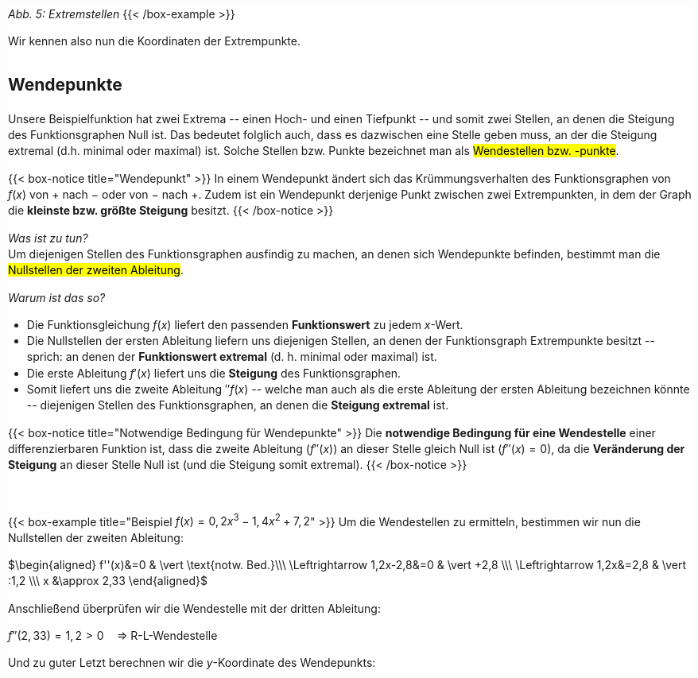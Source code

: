 *Abb. 5: Extremstellen*
{{< /box-example >}}

Wir kennen also nun die Koordinaten der Extrempunkte.

## Wendepunkte

Unsere Beispielfunktion hat zwei Extrema -- einen Hoch- und einen Tiefpunkt -- und somit zwei Stellen, an denen die Steigung des Funktionsgraphen Null ist. Das bedeutet folglich auch, dass es dazwischen eine Stelle geben muss, an der die Steigung extremal (d.h. minimal oder maximal) ist. Solche Stellen bzw. Punkte bezeichnet man als <mark>Wendestellen bzw. -punkte</mark>.

{{< box-notice title="Wendepunkt" >}}
In einem Wendepunkt ändert sich das Krümmungsverhalten des Funktionsgraphen von $f(x)$ von $+$ nach $-$ oder von $-$ nach $+$. Zudem ist ein Wendepunkt derjenige Punkt zwischen zwei Extrempunkten, in dem der Graph die **kleinste bzw. größte Steigung** besitzt.
{{< /box-notice >}}

*Was ist zu tun?* \
Um diejenigen Stellen des Funktionsgraphen ausfindig zu machen, an denen sich Wendepunkte befinden, bestimmt man die <mark>Nullstellen der zweiten Ableitung</mark>.

*Warum ist das so?*

- Die Funktionsgleichung $f(x)$ liefert den passenden **Funktionswert** zu jedem $x$-Wert.
- Die Nullstellen der ersten Ableitung liefern uns diejenigen Stellen, an denen der Funktionsgraph Extrempunkte besitzt -- sprich: an denen der **Funktionswert extremal** (d. h. minimal oder maximal) ist.
- Die erste Ableitung $f'(x)$ liefert uns die **Steigung** des Funktionsgraphen.
- Somit liefert uns die zweite Ableitung $''f(x)$ -- welche man auch als die erste Ableitung der ersten Ableitung bezeichnen könnte -- diejenigen Stellen des Funktionsgraphen, an denen die **Steigung extremal** ist.

{{< box-notice title="Notwendige Bedingung für Wendepunkte" >}}
Die **notwendige Bedingung für eine Wendestelle** einer differenzierbaren Funktion ist, dass die zweite Ableitung ($f''(x)$) an dieser Stelle gleich Null ist ($f''(x) = 0$), da die **Veränderung der Steigung** an dieser Stelle Null ist (und die Steigung somit extremal).
{{< /box-notice >}}

<br />

{{< box-example title="Beispiel $f(x)=0,2x^3 - 1,4x^2 +7,2$" >}}
Um die Wendestellen zu ermitteln, bestimmen wir nun die Nullstellen der zweiten Ableitung:

$\begin{aligned}
f''(x)&=0 & \vert \text{notw. Bed.}\\\
\Leftrightarrow 1,2x-2,8&=0 & \vert +2,8 \\\
\Leftrightarrow 1,2x&=2,8 & \vert :1,2 \\\
x &\approx 2,33
\end{aligned}$

Anschließend überprüfen wir die Wendestelle mit der dritten Ableitung:

$f''(2,33)=1,2 > 0 \quad \Rightarrow$ R-L-Wendestelle

Und zu guter Letzt berechnen wir die $y$-Koordinate des Wendepunkts:
